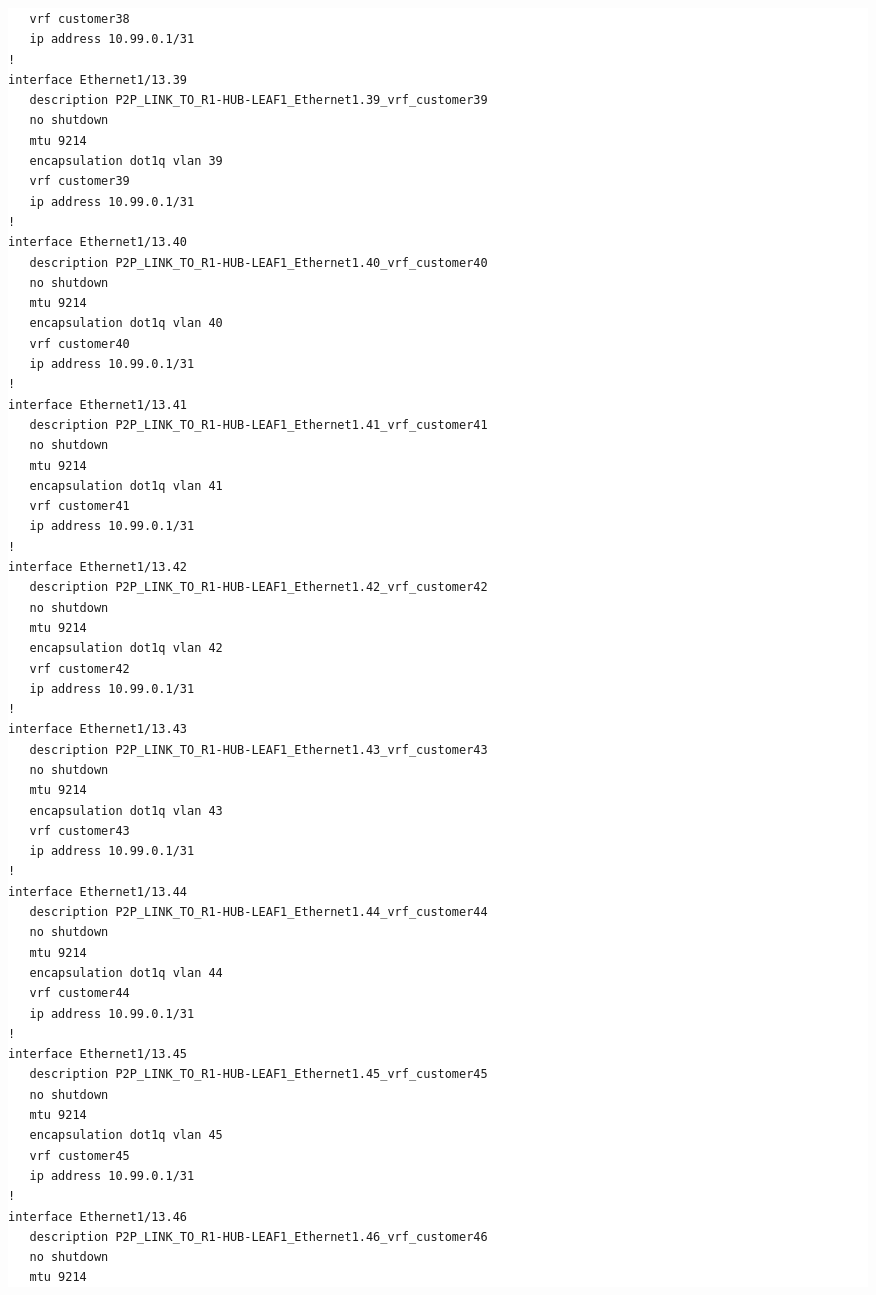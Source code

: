 ```eos
   vrf customer38
   ip address 10.99.0.1/31
!
interface Ethernet1/13.39
   description P2P_LINK_TO_R1-HUB-LEAF1_Ethernet1.39_vrf_customer39
   no shutdown
   mtu 9214
   encapsulation dot1q vlan 39
   vrf customer39
   ip address 10.99.0.1/31
!
interface Ethernet1/13.40
   description P2P_LINK_TO_R1-HUB-LEAF1_Ethernet1.40_vrf_customer40
   no shutdown
   mtu 9214
   encapsulation dot1q vlan 40
   vrf customer40
   ip address 10.99.0.1/31
!
interface Ethernet1/13.41
   description P2P_LINK_TO_R1-HUB-LEAF1_Ethernet1.41_vrf_customer41
   no shutdown
   mtu 9214
   encapsulation dot1q vlan 41
   vrf customer41
   ip address 10.99.0.1/31
!
interface Ethernet1/13.42
   description P2P_LINK_TO_R1-HUB-LEAF1_Ethernet1.42_vrf_customer42
   no shutdown
   mtu 9214
   encapsulation dot1q vlan 42
   vrf customer42
   ip address 10.99.0.1/31
!
interface Ethernet1/13.43
   description P2P_LINK_TO_R1-HUB-LEAF1_Ethernet1.43_vrf_customer43
   no shutdown
   mtu 9214
   encapsulation dot1q vlan 43
   vrf customer43
   ip address 10.99.0.1/31
!
interface Ethernet1/13.44
   description P2P_LINK_TO_R1-HUB-LEAF1_Ethernet1.44_vrf_customer44
   no shutdown
   mtu 9214
   encapsulation dot1q vlan 44
   vrf customer44
   ip address 10.99.0.1/31
!
interface Ethernet1/13.45
   description P2P_LINK_TO_R1-HUB-LEAF1_Ethernet1.45_vrf_customer45
   no shutdown
   mtu 9214
   encapsulation dot1q vlan 45
   vrf customer45
   ip address 10.99.0.1/31
!
interface Ethernet1/13.46
   description P2P_LINK_TO_R1-HUB-LEAF1_Ethernet1.46_vrf_customer46
   no shutdown
   mtu 9214
```